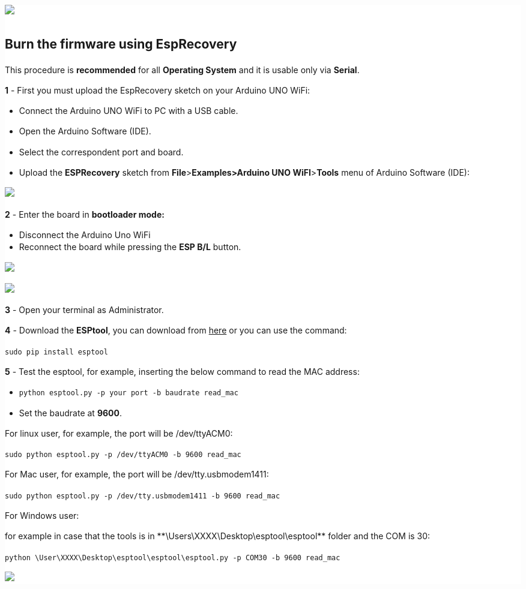 ![](assets/u3.png)

## Burn the firmware using EspRecovery

This procedure is **recommended** for all **Operating System** and it is usable only via **Serial**.

**1** - First you must upload the EspRecovery sketch on your Arduino UNO WiFi:

- Connect the Arduino UNO WiFi to PC with a USB cable.

- Open the Arduino Software (IDE).

- Select the correspondent port and board.

- Upload the **ESPRecovery** sketch from **File**>**Examples>Arduino UNO WiFI**>**Tools** menu of Arduino Software (IDE):

![](assets/ESPRecovery.jpg)

**2** - Enter the board in **bootloader mode:**

- Disconnect the Arduino Uno WiFi
- Reconnect the board while pressing the **ESP B/L** button.

![](assets/arduino216-1.png)

![](assets/arduino217-2.png)

**3** - Open your terminal as Administrator.

**4** - Download the **ESPtool**, you can download from [here](https://arduino.cc/en/uploads/Guide/esptool.zip) or you can use the command:

`sudo pip install esptool`

**5** - Test the esptool, for example, inserting the below command to read the MAC address:

- `python esptool.py -p your port -b baudrate read_mac`

- Set the baudrate at **9600**.

For linux user, for example, the port will be /dev/ttyACM0:

`sudo python esptool.py -p /dev/ttyACM0 -b 9600 read_mac`

For Mac user, for example, the port will be /dev/tty.usbmodem1411:

`sudo python esptool.py -p /dev/tty.usbmodem1411 -b 9600 read_mac`

For Windows user:

for example in case that the tools is in \*\*\Users\XXXX\Desktop\esptool\esptool\*\* folder and the COM is 30:

`python \User\XXXX\Desktop\esptool\esptool\esptool.py -p COM30 -b 9600 read_mac`

![](assets/esptool1.jpg)
